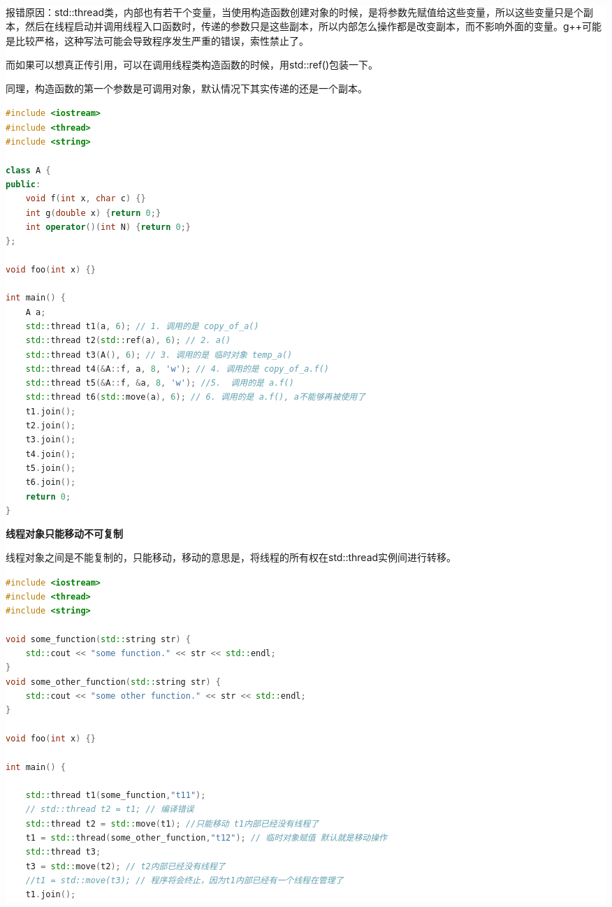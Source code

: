 报错原因：std::thread类，内部也有若干个变量，当使用构造函数创建对象的时候，是将参数先赋值给这些变量，所以这些变量只是个副本，然后在线程启动并调用线程入口函数时，传递的参数只是这些副本，所以内部怎么操作都是改变副本，而不影响外面的变量。g++可能是比较严格，这种写法可能会导致程序发生严重的错误，索性禁止了。

而如果可以想真正传引用，可以在调用线程类构造函数的时候，用std::ref()包装一下。

同理，构造函数的第一个参数是可调用对象，默认情况下其实传递的还是一个副本。

```c++
#include <iostream>
#include <thread>
#include <string>

class A {
public:
    void f(int x, char c) {}
    int g(double x) {return 0;}
    int operator()(int N) {return 0;}
};

void foo(int x) {}

int main() {
    A a;
    std::thread t1(a, 6); // 1. 调用的是 copy_of_a()
    std::thread t2(std::ref(a), 6); // 2. a()
    std::thread t3(A(), 6); // 3. 调用的是 临时对象 temp_a()
    std::thread t4(&A::f, a, 8, 'w'); // 4. 调用的是 copy_of_a.f()
    std::thread t5(&A::f, &a, 8, 'w'); //5.  调用的是 a.f()
    std::thread t6(std::move(a), 6); // 6. 调用的是 a.f(), a不能够再被使用了
    t1.join();
    t2.join();
    t3.join();
    t4.join();
    t5.join();
    t6.join();
    return 0;
}
```

**线程对象只能移动不可复制**

线程对象之间是不能复制的，只能移动，移动的意思是，将线程的所有权在std::thread实例间进行转移。

```c++
#include <iostream>
#include <thread>
#include <string>

void some_function(std::string str) {
	std::cout << "some function." << str << std::endl;
}
void some_other_function(std::string str) {
	std::cout << "some other function." << str << std::endl;
}

void foo(int x) {}

int main() {
	
	std::thread t1(some_function,"t11");
	// std::thread t2 = t1; // 编译错误
	std::thread t2 = std::move(t1); //只能移动 t1内部已经没有线程了
	t1 = std::thread(some_other_function,"t12"); // 临时对象赋值 默认就是移动操作
	std::thread t3;
	t3 = std::move(t2); // t2内部已经没有线程了
	//t1 = std::move(t3); // 程序将会终止，因为t1内部已经有一个线程在管理了
	t1.join();
```